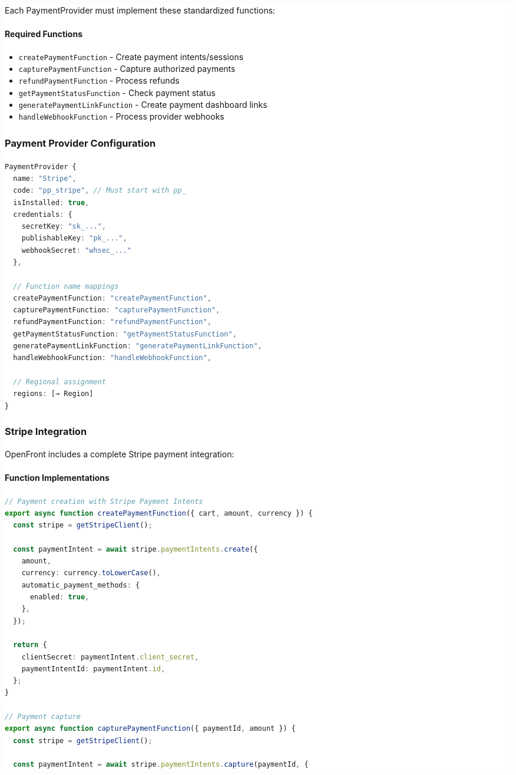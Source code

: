 Each PaymentProvider must implement these standardized functions:

#### Required Functions
- `createPaymentFunction` - Create payment intents/sessions
- `capturePaymentFunction` - Capture authorized payments
- `refundPaymentFunction` - Process refunds
- `getPaymentStatusFunction` - Check payment status
- `generatePaymentLinkFunction` - Create payment dashboard links
- `handleWebhookFunction` - Process provider webhooks

### Payment Provider Configuration

```typescript
PaymentProvider {
  name: "Stripe",
  code: "pp_stripe", // Must start with pp_
  isInstalled: true,
  credentials: {
    secretKey: "sk_...",
    publishableKey: "pk_...",
    webhookSecret: "whsec_..."
  },
  
  // Function name mappings
  createPaymentFunction: "createPaymentFunction",
  capturePaymentFunction: "capturePaymentFunction", 
  refundPaymentFunction: "refundPaymentFunction",
  getPaymentStatusFunction: "getPaymentStatusFunction",
  generatePaymentLinkFunction: "generatePaymentLinkFunction",
  handleWebhookFunction: "handleWebhookFunction",
  
  // Regional assignment
  regions: [→ Region]
}
```

### Stripe Integration

OpenFront includes a complete Stripe payment integration:

#### Function Implementations
```typescript
// Payment creation with Stripe Payment Intents
export async function createPaymentFunction({ cart, amount, currency }) {
  const stripe = getStripeClient();
  
  const paymentIntent = await stripe.paymentIntents.create({
    amount,
    currency: currency.toLowerCase(),
    automatic_payment_methods: {
      enabled: true,
    },
  });

  return {
    clientSecret: paymentIntent.client_secret,
    paymentIntentId: paymentIntent.id,
  };
}

// Payment capture
export async function capturePaymentFunction({ paymentId, amount }) {
  const stripe = getStripeClient();
  
  const paymentIntent = await stripe.paymentIntents.capture(paymentId, {
```